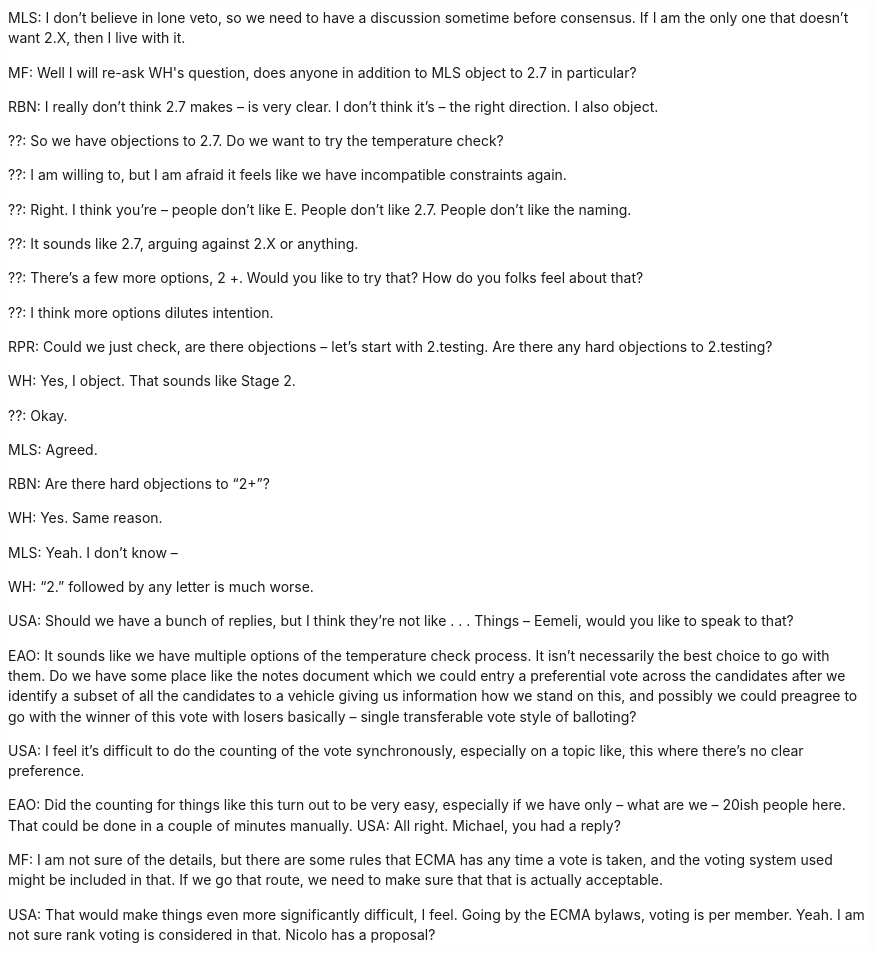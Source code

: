 MLS: I don’t believe in lone veto, so we need to have a discussion sometime before consensus. If I am the only one that doesn’t want 2.X, then I live with it.

MF: Well I will re-ask WH's question, does anyone in addition to MLS object to 2.7 in particular?

RBN: I really don’t think 2.7 makes – is very clear. I don’t think it’s – the right direction. I also object.

??: So we have objections to 2.7. Do we want to try the temperature check?

??: I am willing to, but I am afraid it feels like we have incompatible constraints again.

??: Right. I think you’re – people don’t like E. People don’t like 2.7. People don’t like the naming.

??: It sounds like 2.7, arguing against 2.X or anything.

??: There’s a few more options, 2 +. Would you like to try that? How do you folks feel about that?

??: I think more options dilutes intention.

RPR: Could we just check, are there objections – let’s start with 2.testing. Are there any hard objections to 2.testing?

WH: Yes, I object. That sounds like Stage 2.

??: Okay.

MLS: Agreed.

RBN: Are there hard objections to “2+”?

WH: Yes. Same reason.

MLS: Yeah. I don’t know –

WH: “2.” followed by any letter is much worse.

USA: Should we have a bunch of replies, but I think they’re not like . . . Things – Eemeli, would you like to speak to that?

EAO: It sounds like we have multiple options of the temperature check process. It isn’t necessarily the best choice to go with them. Do we have some place like the notes document which we could entry a preferential vote across the candidates after we identify a subset of all the candidates to a vehicle giving us information how we stand on this, and possibly we could preagree to go with the winner of this vote with losers basically – single transferable vote style of balloting?

USA: I feel it’s difficult to do the counting of the vote synchronously, especially on a topic like, this where there’s no clear preference.

EAO: Did the counting for things like this turn out to be very easy, especially if we have only – what are we – 20ish people here. That could be done in a couple of minutes manually. USA: All right. Michael, you had a reply?

MF: I am not sure of the details, but there are some rules that ECMA has any time a vote is taken, and the voting system used might be included in that. If we go that route, we need to make sure that that is actually acceptable.

USA: That would make things even more significantly difficult, I feel. Going by the ECMA bylaws, voting is per member. Yeah. I am not sure rank voting is considered in that. Nicolo has a proposal?
